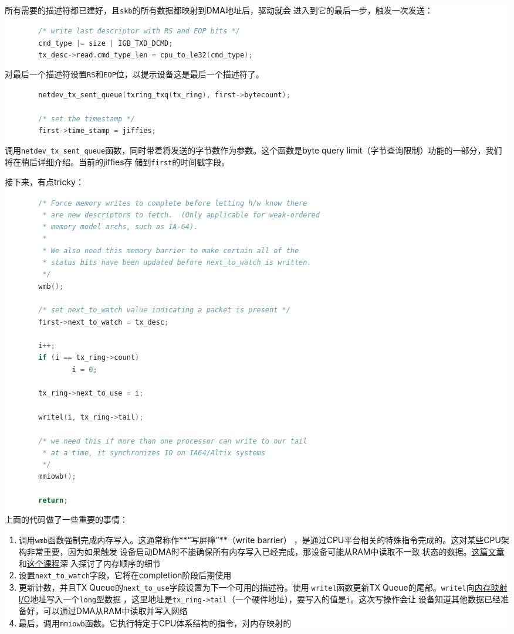 所有需要的描述符都已建好，且`skb`的所有数据都映射到DMA地址后，驱动就会
进入到它的最后一步，触发一次发送：

```c
        /* write last descriptor with RS and EOP bits */
        cmd_type |= size | IGB_TXD_DCMD;
        tx_desc->read.cmd_type_len = cpu_to_le32(cmd_type);
```

对最后一个描述符设置`RS`和`EOP`位，以提示设备这是最后一个描述符了。

```c
        netdev_tx_sent_queue(txring_txq(tx_ring), first->bytecount);

        /* set the timestamp */
        first->time_stamp = jiffies;
```

调用`netdev_tx_sent_queue`函数，同时带着将发送的字节数作为参数。这个函数是byte
query limit（字节查询限制）功能的一部分，我们将在稍后详细介绍。当前的jiffies存
储到`first`的时间戳字段。

接下来，有点tricky：

```c
        /* Force memory writes to complete before letting h/w know there
         * are new descriptors to fetch.  (Only applicable for weak-ordered
         * memory model archs, such as IA-64).
         *
         * We also need this memory barrier to make certain all of the
         * status bits have been updated before next_to_watch is written.
         */
        wmb();

        /* set next_to_watch value indicating a packet is present */
        first->next_to_watch = tx_desc;

        i++;
        if (i == tx_ring->count)
                i = 0;

        tx_ring->next_to_use = i;

        writel(i, tx_ring->tail);

        /* we need this if more than one processor can write to our tail
         * at a time, it synchronizes IO on IA64/Altix systems
         */
        mmiowb();

        return;
```

上面的代码做了一些重要的事情：

1. 调用`wmb`函数强制完成内存写入。这通常称作**“写屏障”**（write barrier）
   ，是通过CPU平台相关的特殊指令完成的。这对某些CPU架构非常重要，因为如果触发
   设备启动DMA时不能确保所有内存写入已经完成，那设备可能从RAM中读取不一致
   状态的数据。[这篇文章](http://preshing.com/20120930/weak-vs-strong-memory-models/)和[这个课程](http://www.cs.utexas.edu/~pingali/CS378/2012fa/lectures/consistency.pdf)深
   入探讨了内存顺序的细节
1. 设置`next_to_watch`字段，它将在completion阶段后期使用
1. 更新计数，并且TX Queue的`next_to_use`字段设置为下一个可用的描述符。使用
   `writel`函数更新TX Queue的尾部。`writel`向[内存映射I/O](https://en.wikipedia.org/wiki/Memory-mapped_I/O)地址写入一个`long`型数据
   ，这里地址是`tx_ring->tail`（一个硬件地址），要写入的值是`i`。这次写操作会让
   设备知道其他数据已经准备好，可以通过DMA从RAM中读取并写入网络
1. 最后，调用`mmiowb`函数。它执行特定于CPU体系结构的指令，对内存映射的
